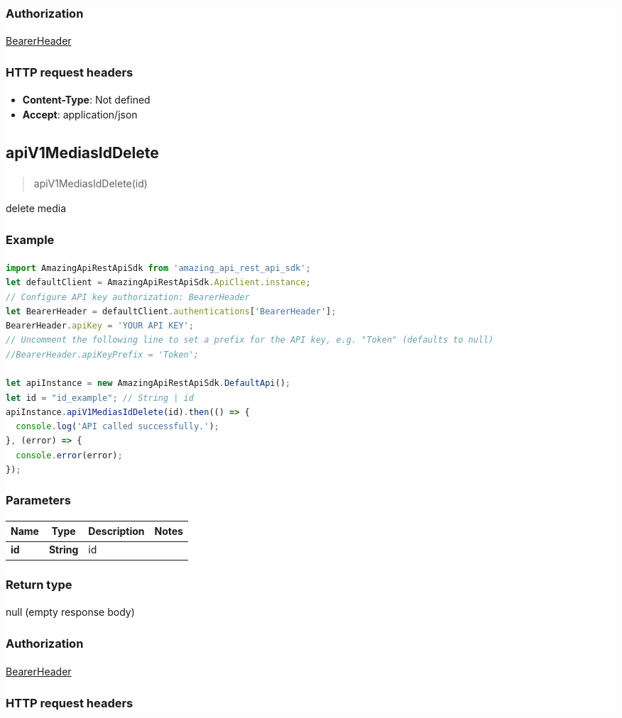 ### Authorization

[BearerHeader](../README.md#BearerHeader)

### HTTP request headers

- **Content-Type**: Not defined
- **Accept**: application/json


## apiV1MediasIdDelete

> apiV1MediasIdDelete(id)

delete media

### Example

```javascript
import AmazingApiRestApiSdk from 'amazing_api_rest_api_sdk';
let defaultClient = AmazingApiRestApiSdk.ApiClient.instance;
// Configure API key authorization: BearerHeader
let BearerHeader = defaultClient.authentications['BearerHeader'];
BearerHeader.apiKey = 'YOUR API KEY';
// Uncomment the following line to set a prefix for the API key, e.g. "Token" (defaults to null)
//BearerHeader.apiKeyPrefix = 'Token';

let apiInstance = new AmazingApiRestApiSdk.DefaultApi();
let id = "id_example"; // String | id
apiInstance.apiV1MediasIdDelete(id).then(() => {
  console.log('API called successfully.');
}, (error) => {
  console.error(error);
});

```

### Parameters


Name | Type | Description  | Notes
------------- | ------------- | ------------- | -------------
 **id** | **String**| id | 

### Return type

null (empty response body)

### Authorization

[BearerHeader](../README.md#BearerHeader)

### HTTP request headers
